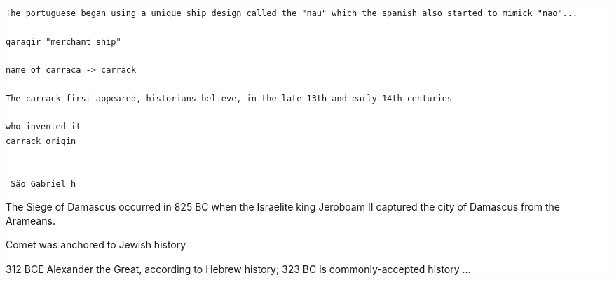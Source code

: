 	
	
	
	
	
	
	
	The portuguese began using a unique ship design called the "nau" which the spanish also started to mimick "nao"... 
	
	qaraqir "merchant ship"
	
	name of carraca -> carrack 
	
	The carrack first appeared, historians believe, in the late 13th and early 14th centuries
	
	who invented it 
	carrack origin
	
	
	 São Gabriel h




































The Siege of Damascus occurred in 825 BC when the Israelite king Jeroboam II captured the city of Damascus from the Arameans.

Comet was anchored to Jewish history 

312 BCE Alexander the Great, according to Hebrew history; 323 BC is commonly-accepted history ...




















